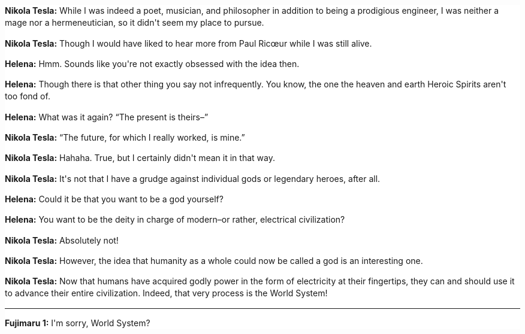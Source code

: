  
**Nikola Tesla:**
While I was indeed a poet, musician, and philosopher in addition to being a prodigious engineer, I was neither a mage nor a hermeneutician, so it didn't seem my place to pursue.

 
**Nikola Tesla:**
Though I would have liked to hear more from Paul Ricœur while I was still alive.

 
**Helena:**
Hmm. Sounds like you're not exactly obsessed with the idea then.

 
**Helena:**
Though there is that other thing you say not infrequently. You know, the one the heaven and earth Heroic Spirits aren't too fond of.

 
**Helena:**
What was it again?
“The present is theirs&ndash;”

 
**Nikola Tesla:**
“The future, for which I really worked, is mine.”

 
**Nikola Tesla:**
Hahaha. True, but I certainly didn't mean it in that way.

 
**Nikola Tesla:**
It's not that I have a grudge against individual gods or legendary heroes, after all.

 
**Helena:**
Could it be that you want to be a god yourself?

 
**Helena:**
You want to be the deity in charge of modern&ndash;or rather, electrical civilization?

 
**Nikola Tesla:**
Absolutely not!

 
**Nikola Tesla:**
However, the idea that humanity as a whole could now be called a god is an interesting one.

 
**Nikola Tesla:**
Now that humans have acquired godly power in the form of electricity at their fingertips, they can and should use it to advance their entire civilization. Indeed, that very process is the World System!

 

---

**Fujimaru 1:**
I'm sorry, World System?
 